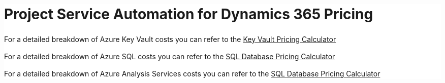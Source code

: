</sub>

# Project Service Automation for Dynamics 365 Pricing

For a detailed breakdown of Azure Key Vault costs you can refer to the [Key Vault Pricing Calculator](https://azure.microsoft.com/en-us/pricing/details/key-vault/)

For a detailed breakdown of Azure SQL costs you can refer to the [SQL Database Pricing Calculator](https://azure.microsoft.com/en-us/pricing/details/sql-database)

For a detailed breakdown of Azure Analysis Services costs you can refer to the [SQL Database Pricing Calculator](https://azure.microsoft.com/en-us/pricing/details/sql-database)